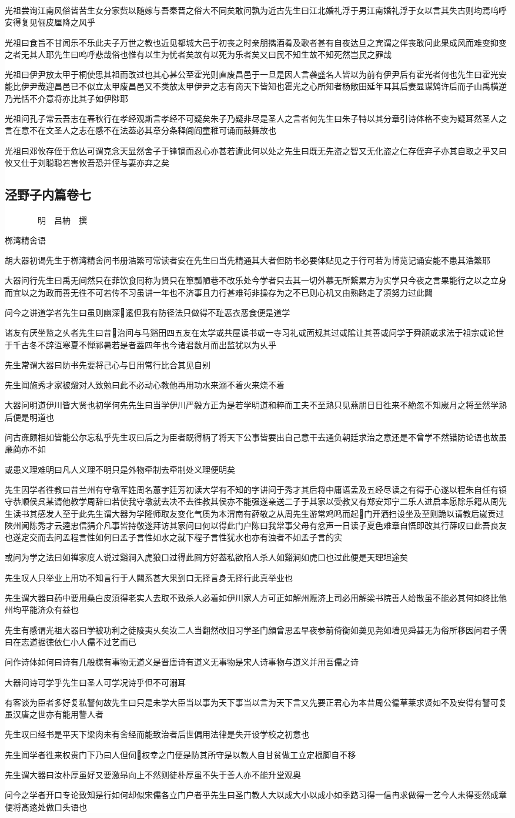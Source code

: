 光祖尝询江南风俗皆苦生女分家赀以随嫁与吾秦晋之俗大不同矣敢问孰为近古先生曰江北婚礼浮于男江南婚礼浮于女以言其失古则均焉呜呼安得复见俪皮厘降之风乎  

光祖曰食旨不甘闻乐不乐此夫子万世之教也近见都城大邑于初丧之时亲朋擕酒肴及歌者甚有自夜达旦之宾谓之伴丧敢问此果成风而难变抑变之者无其人耶先生曰呜呼悲哉俗也惟有以生为忧者矣故有以死为乐者矣又曰民不知生故不知死然岂民之罪哉  

光祖曰伊尹放太甲于桐使思其祖而改过也其心甚公至霍光则直废昌邑于一旦是因人言袭盛名人皆以为前有伊尹后有霍光者何也先生曰霍光安能比伊尹哉迎昌邑已不似立太甲废昌邑又不类放太甲伊尹之志有啇天下皆知也霍光之心所知者杨敞田延年耳其后妻显谋鸩许后而子山禹横逆乃光恬不介意将亦比其子如伊陟耶  

光祖问孔子常云吾志在春秋行在孝经观斯言孝经不可疑矣朱子乃疑非尽是圣人之言者何先生曰朱子特以其分章引诗体格不变为疑耳然圣人之言在意不在文圣人之志在感不在法葢必其章分条释闾阎童稚可诵而鼓舞故也  

光祖曰邓攸存侄于危亾可谓克念天显然舍子于锋镝而忍心亦甚若遭此何以处之先生曰既无先盗之智又无化盗之仁存侄弃子亦其自取之乎又曰攸又仕于刘聪聪若害攸吾恐并侄与妻亦弃之矣  

## 泾野子内篇卷七

　　　　明　吕柟　撰  

桞湾精舍语  

胡大器初谒先生于桞湾精舍问书册浩繁可常读者安在先生曰当先精通其大者但防书必要体贴见之于行可若为博览记诵安能不患其浩繁耶  

大器问行先生曰禹无间然只在菲饮食囘称为贤只在箪瓢陋巷不改乐处今学者只去其一切外慕无所繋累方为实学只今夜之言果能行之以之立身而宜以之为政而善无徃不可若传不习虽讲一年也不济事且力行甚难茍非操存为之不已则心机又由熟路走了湏努力过此闗  

问今之讲道学者先生曰虽则幽深逺但我有防径法只做得不耻恶衣恶食便是道学  

诸友有厌坐监之乆者先生曰昔治间与马谿田四五友在太学或共屋读书或一寺习礼或靣规其过或隂让其善或问学于舜顔或求法于祖宗或论世于千古冬不辞沍寒夏不惮祁暑若是者葢四年也今诸君数月而出监犹以为乆乎  

先生常谓大器曰防书先要将己心与日用常行比合其见自别  

先生闻施秀才家被燬对人致勉曰此不必动心教他再用功水来溺不着火来烧不着  

大器问明道伊川皆大贤也初学何先先生曰当学伊川严毅方正为是若学明道和粹而工夫不至熟只见燕朋日日徃来不絶忽不知嵗月之将至然学熟后便是明道也  

问古亷颇相如皆能公尔忘私乎先生叹曰后之为臣者既得柄了将天下公事皆要出自己意干去通负朝廷求治之意还是不曾学不然错防论语也故虽亷蔺亦不如  

或患义理难明曰凡人义理不明只是外物牵制去牵制处义理便明矣  

先生因学者徃教曰昔兰州有守墩军姓周名蕙字廷芳初读大学有不知的字讲问于秀才其后将中庸语孟及五经尽读之有得于心遂以程朱自任有镇守恭顺侯呉某请他教学周辞曰若使我守墩就去决不去徃教其侯亦不能强遂亲送二子于其家以受教又有郑安郑宁二乐人进启本愿除乐籍从周先生读书其感发人至于此先生谓大器为学隆师取友变化气质为本渭南有薛敬之从周先生游常鸡鸣而起门开洒扫设坐及至则跪以请教后嵗贡过陜州闻陈秀才云逵忠信狷介凡事皆持敬遂拜访其家问曰何以得此门户陈曰我常事父母有忿声一日读子夏色难章自悟即改其行薛叹曰此吾良友也遂定交而去问孟程言性如何曰孟子言性如水之就下程子言性犹水也亦有浊者不如孟子言的实  

或问为学之法曰如禅家度人说过谿涧入虎狼口过得此闗方好葢私欲陷人杀人如谿涧如虎口也过此便是天理坦途矣  

先生叹人只举业上用功不知言行于人闗系甚大果到口无择言身无择行此真举业也  

先生谓大器曰药中要用桑白皮湏得老实人去取不致杀人必着如伊川家人方可正如解州赈济上司必用解梁书院善人给散虽不能必其何如终比他州均平能济众有益也  

先生有感谓光祖大器曰学被功利之徒陵夷乆矣汝二人当翻然改旧习学圣门顔曾思孟早夜参前倚衡如羮见尧如墙见舜甚无为俗所移因问君子儒曰在志道据徳依仁小人儒不过艺而已  

问作诗体如何曰诗有几般様有事物无道义是晋唐诗有道义无事物是宋人诗事物与道义并用吾儒之诗  

大器问诗可学乎先生曰圣人可学况诗乎但不可溺耳  

有客谈为臣者多好复私讐何故先生曰只是未学大臣当以事为天下事当以言为天下言又先要正君心为本昔周公徧草莱求贤如不及安得有讐可复虽汉唐之世亦有能用讐人者  

先生叹曰经书是平天下梁肉未有舍经而能致治者后世偏用法律是失开设学校之初意也  

先生闻学者徃来权贵门下乃曰人但伺权幸之门便是防其所守是以教人自甘贫做工立定根脚自不移  

先生谓大器曰汝朴厚虽好又要激昻向上不然则徒朴厚虽不失于善人亦不能升堂观奥  

问今之学者开口专论致知是行如何却似宋儒各立门户者乎先生曰圣门教人大以成大小以成小如季路习得一信冉求做得一艺今人未得斐然成章便将髙逺处做口头语也  
